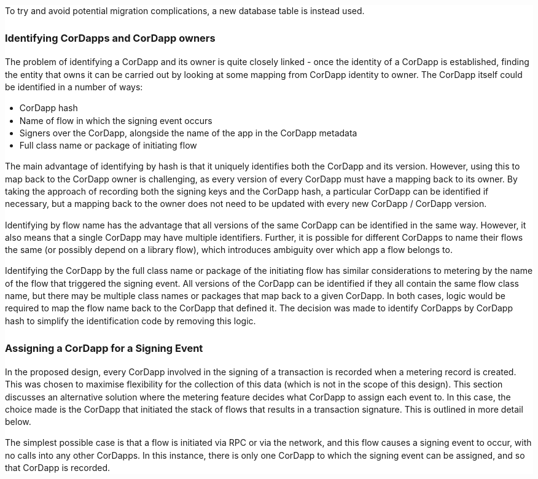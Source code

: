 To try and avoid potential migration complications, a new database table is instead used.

### Identifying CorDapps and CorDapp owners

The problem of identifying a CorDapp and its owner is quite closely linked - once the identity of a CorDapp is established, finding the entity
that owns it can be carried out by looking at some mapping from CorDapp identity to owner. The CorDapp itself could be identified in
a number of ways:
 - CorDapp hash
 - Name of flow in which the signing event occurs
 - Signers over the CorDapp, alongside the name of the app in the CorDapp metadata
 - Full class name or package of initiating flow
 
The main advantage of identifying by hash is that it uniquely identifies both the CorDapp and its version. However, using this to map back to
the CorDapp owner is challenging, as every version of every CorDapp must have a mapping back to its owner. By taking the approach of
recording both the signing keys and the CorDapp hash, a particular CorDapp can be identified if necessary, but a mapping back to the owner
does not need to be updated with every new CorDapp / CorDapp version.

Identifying by flow name has the advantage that all versions of the same CorDapp can be identified in the same way. However, it also means
that a single CorDapp may have multiple identifiers. Further, it is possible for different CorDapps to name their flows the same (or possibly
depend on a library flow), which introduces ambiguity over which app a flow belongs to.

Identifying the CorDapp by the full class name or package of the initiating flow has similar considerations to metering by the name of the
flow that triggered the signing event. All versions of the CorDapp can be identified if they all contain the same flow class name, but there
may be multiple class names or packages that map back to a given CorDapp. In both cases, logic would be required to map the flow name back
to the CorDapp that defined it. The decision was made to identify CorDapps by CorDapp hash to simplify the identification code by removing
this logic.

### Assigning a CorDapp for a Signing Event

In the proposed design, every CorDapp involved in the signing of a transaction is recorded when a metering record is created. This was chosen
to maximise flexibility for the collection of this data (which is not in the scope of this design). This section discusses an alternative
solution where the metering feature decides what CorDapp to assign each event to. In this case, the choice made is the CorDapp that initiated
the stack of flows that results in a transaction signature. This is outlined in more detail below.

The simplest possible case is that a flow is initiated via RPC or via the network, and this flow causes a signing event to occur, with no
calls into any other CorDapps. In this instance, there is only one CorDapp to which the signing event can be assigned, and so that CorDapp
is recorded.
